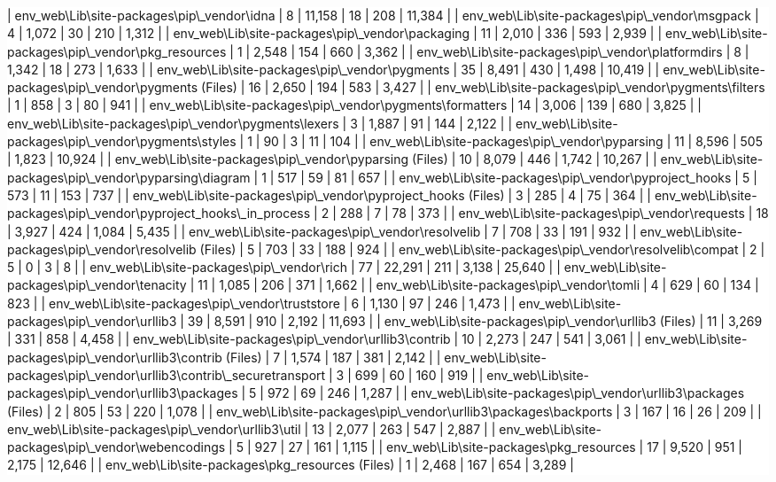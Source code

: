 | env_web\\Lib\\site-packages\\pip\\_vendor\\idna | 8 | 11,158 | 18 | 208 | 11,384 |
| env_web\\Lib\\site-packages\\pip\\_vendor\\msgpack | 4 | 1,072 | 30 | 210 | 1,312 |
| env_web\\Lib\\site-packages\\pip\\_vendor\\packaging | 11 | 2,010 | 336 | 593 | 2,939 |
| env_web\\Lib\\site-packages\\pip\\_vendor\\pkg_resources | 1 | 2,548 | 154 | 660 | 3,362 |
| env_web\\Lib\\site-packages\\pip\\_vendor\\platformdirs | 8 | 1,342 | 18 | 273 | 1,633 |
| env_web\\Lib\\site-packages\\pip\\_vendor\\pygments | 35 | 8,491 | 430 | 1,498 | 10,419 |
| env_web\\Lib\\site-packages\\pip\\_vendor\\pygments (Files) | 16 | 2,650 | 194 | 583 | 3,427 |
| env_web\\Lib\\site-packages\\pip\\_vendor\\pygments\\filters | 1 | 858 | 3 | 80 | 941 |
| env_web\\Lib\\site-packages\\pip\\_vendor\\pygments\\formatters | 14 | 3,006 | 139 | 680 | 3,825 |
| env_web\\Lib\\site-packages\\pip\\_vendor\\pygments\\lexers | 3 | 1,887 | 91 | 144 | 2,122 |
| env_web\\Lib\\site-packages\\pip\\_vendor\\pygments\\styles | 1 | 90 | 3 | 11 | 104 |
| env_web\\Lib\\site-packages\\pip\\_vendor\\pyparsing | 11 | 8,596 | 505 | 1,823 | 10,924 |
| env_web\\Lib\\site-packages\\pip\\_vendor\\pyparsing (Files) | 10 | 8,079 | 446 | 1,742 | 10,267 |
| env_web\\Lib\\site-packages\\pip\\_vendor\\pyparsing\\diagram | 1 | 517 | 59 | 81 | 657 |
| env_web\\Lib\\site-packages\\pip\\_vendor\\pyproject_hooks | 5 | 573 | 11 | 153 | 737 |
| env_web\\Lib\\site-packages\\pip\\_vendor\\pyproject_hooks (Files) | 3 | 285 | 4 | 75 | 364 |
| env_web\\Lib\\site-packages\\pip\\_vendor\\pyproject_hooks\\_in_process | 2 | 288 | 7 | 78 | 373 |
| env_web\\Lib\\site-packages\\pip\\_vendor\\requests | 18 | 3,927 | 424 | 1,084 | 5,435 |
| env_web\\Lib\\site-packages\\pip\\_vendor\\resolvelib | 7 | 708 | 33 | 191 | 932 |
| env_web\\Lib\\site-packages\\pip\\_vendor\\resolvelib (Files) | 5 | 703 | 33 | 188 | 924 |
| env_web\\Lib\\site-packages\\pip\\_vendor\\resolvelib\\compat | 2 | 5 | 0 | 3 | 8 |
| env_web\\Lib\\site-packages\\pip\\_vendor\\rich | 77 | 22,291 | 211 | 3,138 | 25,640 |
| env_web\\Lib\\site-packages\\pip\\_vendor\\tenacity | 11 | 1,085 | 206 | 371 | 1,662 |
| env_web\\Lib\\site-packages\\pip\\_vendor\\tomli | 4 | 629 | 60 | 134 | 823 |
| env_web\\Lib\\site-packages\\pip\\_vendor\\truststore | 6 | 1,130 | 97 | 246 | 1,473 |
| env_web\\Lib\\site-packages\\pip\\_vendor\\urllib3 | 39 | 8,591 | 910 | 2,192 | 11,693 |
| env_web\\Lib\\site-packages\\pip\\_vendor\\urllib3 (Files) | 11 | 3,269 | 331 | 858 | 4,458 |
| env_web\\Lib\\site-packages\\pip\\_vendor\\urllib3\\contrib | 10 | 2,273 | 247 | 541 | 3,061 |
| env_web\\Lib\\site-packages\\pip\\_vendor\\urllib3\\contrib (Files) | 7 | 1,574 | 187 | 381 | 2,142 |
| env_web\\Lib\\site-packages\\pip\\_vendor\\urllib3\\contrib\\_securetransport | 3 | 699 | 60 | 160 | 919 |
| env_web\\Lib\\site-packages\\pip\\_vendor\\urllib3\\packages | 5 | 972 | 69 | 246 | 1,287 |
| env_web\\Lib\\site-packages\\pip\\_vendor\\urllib3\\packages (Files) | 2 | 805 | 53 | 220 | 1,078 |
| env_web\\Lib\\site-packages\\pip\\_vendor\\urllib3\\packages\\backports | 3 | 167 | 16 | 26 | 209 |
| env_web\\Lib\\site-packages\\pip\\_vendor\\urllib3\\util | 13 | 2,077 | 263 | 547 | 2,887 |
| env_web\\Lib\\site-packages\\pip\\_vendor\\webencodings | 5 | 927 | 27 | 161 | 1,115 |
| env_web\\Lib\\site-packages\\pkg_resources | 17 | 9,520 | 951 | 2,175 | 12,646 |
| env_web\\Lib\\site-packages\\pkg_resources (Files) | 1 | 2,468 | 167 | 654 | 3,289 |